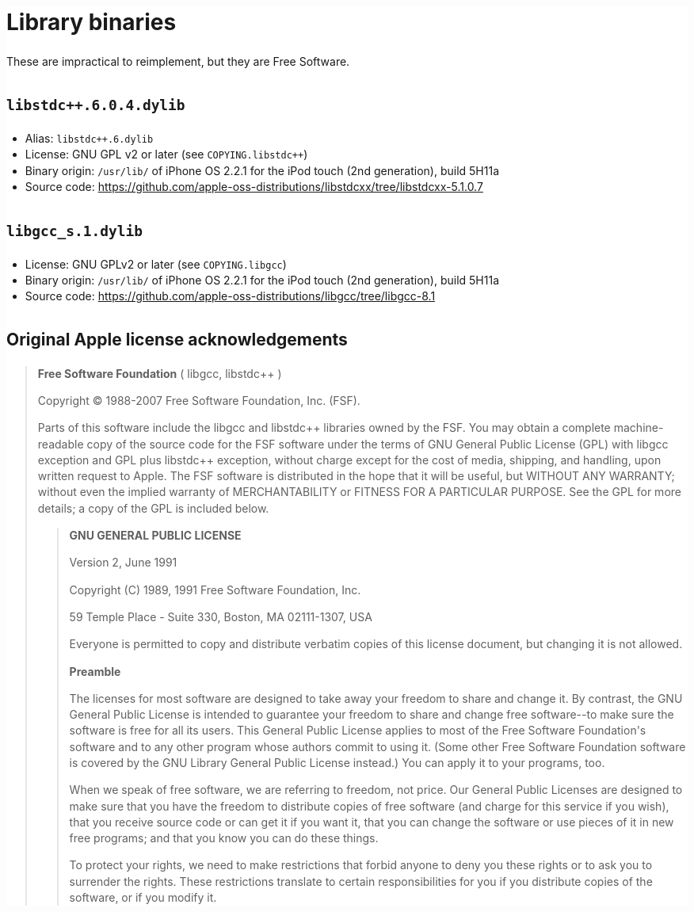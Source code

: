 # Library binaries

These are impractical to reimplement, but they are Free Software.

## `libstdc++.6.0.4.dylib`

* Alias: `libstdc++.6.dylib`
* License: GNU GPL v2 or later (see `COPYING.libstdc++`)
* Binary origin: `/usr/lib/` of iPhone OS 2.2.1 for the iPod touch (2nd generation), build 5H11a
* Source code: <https://github.com/apple-oss-distributions/libstdcxx/tree/libstdcxx-5.1.0.7>

## `libgcc_s.1.dylib`

* License: GNU GPLv2 or later (see `COPYING.libgcc`)
* Binary origin: `/usr/lib/` of iPhone OS 2.2.1 for the iPod touch (2nd generation), build 5H11a
* Source code: <https://github.com/apple-oss-distributions/libgcc/tree/libgcc-8.1>

## Original Apple license acknowledgements

> **Free Software Foundation** ( libgcc, libstdc++ )
> 
> Copyright © 1988-2007 Free Software Foundation, Inc. (FSF).
> 
> Parts of this software include the libgcc and libstdc++ libraries owned by the FSF. You may obtain a complete machine-readable copy of the source code for the FSF software under the terms of GNU General Public License (GPL) with libgcc exception and GPL plus libstdc++ exception, without charge except for the cost of media, shipping, and handling, upon written request to Apple. The FSF software is distributed in the hope that it will be useful, but WITHOUT ANY WARRANTY; without even the implied warranty of MERCHANTABILITY or FITNESS FOR A PARTICULAR PURPOSE. See the GPL for more details; a copy of the GPL is included below.
> 
> > **GNU GENERAL PUBLIC LICENSE**
> >
> > Version 2, June 1991 
> >
> > Copyright (C) 1989, 1991 Free Software Foundation, Inc.  
> >
> > 59 Temple Place - Suite 330, Boston, MA 02111-1307, USA
> >
> > Everyone is permitted to copy and distribute verbatim copies of this license document, but changing it is not allowed.
> >
> > **Preamble**
> >
> > The licenses for most software are designed to take away your freedom to share and change it. By contrast, the GNU General Public License is intended to guarantee your freedom to share and change free software--to make sure the software is free for all its users. This General Public License applies to most of the Free Software Foundation's software and to any other program whose authors commit to using it. (Some other Free Software Foundation software is covered by the GNU Library General Public License instead.) You can apply it to your programs, too. 
> >
> > When we speak of free software, we are referring to freedom, not price. Our General Public Licenses are designed to make sure that you have the freedom to distribute copies of free software (and charge for this service if you wish), that you receive source code or can get it if you want it, that you can change the software or use pieces of it in new free programs; and that you know you can do these things. 
> >
> > To protect your rights, we need to make restrictions that forbid anyone to deny you these rights or to ask you to surrender the rights. These restrictions translate to certain responsibilities for you if you distribute copies of the software, or if you modify it. 
> >